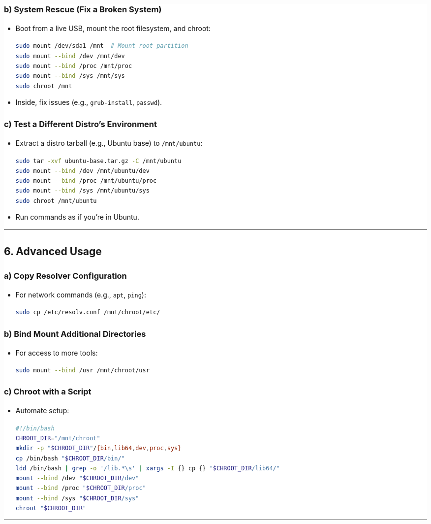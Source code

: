 ### **b) System Rescue (Fix a Broken System)**
- Boot from a live USB, mount the root filesystem, and chroot:
  ```bash
  sudo mount /dev/sda1 /mnt  # Mount root partition
  sudo mount --bind /dev /mnt/dev
  sudo mount --bind /proc /mnt/proc
  sudo mount --bind /sys /mnt/sys
  sudo chroot /mnt
  ```
- Inside, fix issues (e.g., `grub-install`, `passwd`).

### **c) Test a Different Distro’s Environment**
- Extract a distro tarball (e.g., Ubuntu base) to `/mnt/ubuntu`:
  ```bash
  sudo tar -xvf ubuntu-base.tar.gz -C /mnt/ubuntu
  sudo mount --bind /dev /mnt/ubuntu/dev
  sudo mount --bind /proc /mnt/ubuntu/proc
  sudo mount --bind /sys /mnt/ubuntu/sys
  sudo chroot /mnt/ubuntu
  ```
- Run commands as if you’re in Ubuntu.

---

## **6. Advanced Usage**

### **a) Copy Resolver Configuration**
- For network commands (e.g., `apt`, `ping`):
  ```bash
  sudo cp /etc/resolv.conf /mnt/chroot/etc/
  ```

### **b) Bind Mount Additional Directories**
- For access to more tools:
  ```bash
  sudo mount --bind /usr /mnt/chroot/usr
  ```

### **c) Chroot with a Script**
- Automate setup:
  ```bash
  #!/bin/bash
  CHROOT_DIR="/mnt/chroot"
  mkdir -p "$CHROOT_DIR"/{bin,lib64,dev,proc,sys}
  cp /bin/bash "$CHROOT_DIR/bin/"
  ldd /bin/bash | grep -o '/lib.*\s' | xargs -I {} cp {} "$CHROOT_DIR/lib64/"
  mount --bind /dev "$CHROOT_DIR/dev"
  mount --bind /proc "$CHROOT_DIR/proc"
  mount --bind /sys "$CHROOT_DIR/sys"
  chroot "$CHROOT_DIR"
  ```

---